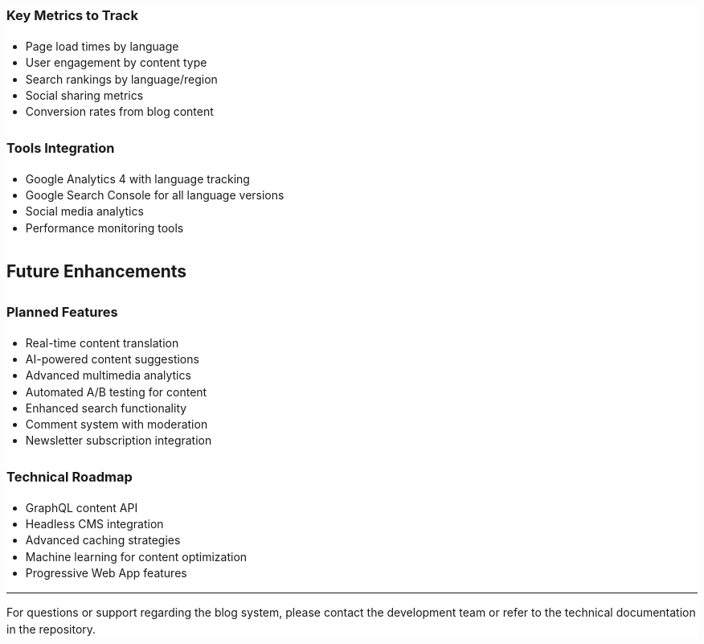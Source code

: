 ### Key Metrics to Track
- Page load times by language
- User engagement by content type
- Search rankings by language/region
- Social sharing metrics
- Conversion rates from blog content

### Tools Integration
- Google Analytics 4 with language tracking
- Google Search Console for all language versions
- Social media analytics
- Performance monitoring tools

## Future Enhancements

### Planned Features
- Real-time content translation
- AI-powered content suggestions
- Advanced multimedia analytics
- Automated A/B testing for content
- Enhanced search functionality
- Comment system with moderation
- Newsletter subscription integration

### Technical Roadmap
- GraphQL content API
- Headless CMS integration
- Advanced caching strategies
- Machine learning for content optimization
- Progressive Web App features

---

For questions or support regarding the blog system, please contact the development team or refer to the technical documentation in the repository.
